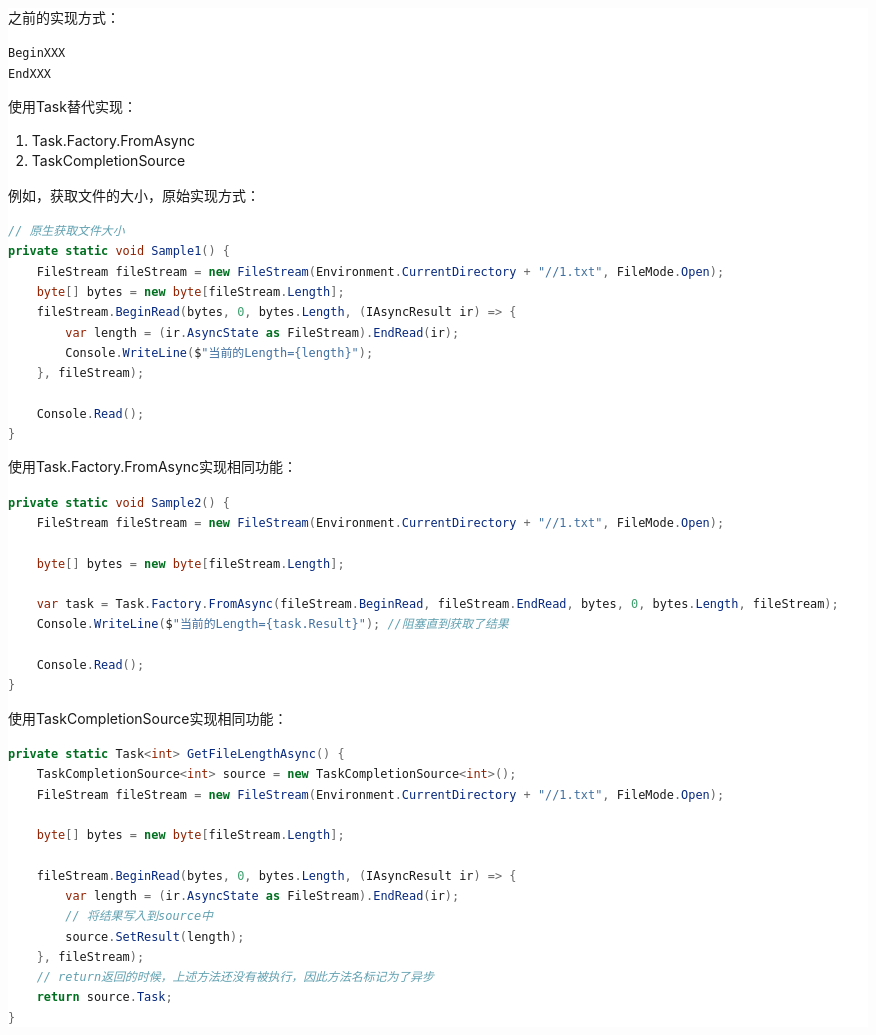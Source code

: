 之前的实现方式：

```
BeginXXX
EndXXX
```

使用Task替代实现：

1. Task.Factory.FromAsync
2. TaskCompletionSource

例如，获取文件的大小，原始实现方式：

```csharp
// 原生获取文件大小
private static void Sample1() {
    FileStream fileStream = new FileStream(Environment.CurrentDirectory + "//1.txt", FileMode.Open);
    byte[] bytes = new byte[fileStream.Length];
    fileStream.BeginRead(bytes, 0, bytes.Length, (IAsyncResult ir) => {
        var length = (ir.AsyncState as FileStream).EndRead(ir);
        Console.WriteLine($"当前的Length={length}");
    }, fileStream);

    Console.Read();
}
```

使用Task.Factory.FromAsync实现相同功能：

```csharp
private static void Sample2() {
    FileStream fileStream = new FileStream(Environment.CurrentDirectory + "//1.txt", FileMode.Open);

    byte[] bytes = new byte[fileStream.Length];

    var task = Task.Factory.FromAsync(fileStream.BeginRead, fileStream.EndRead, bytes, 0, bytes.Length, fileStream);
    Console.WriteLine($"当前的Length={task.Result}"); //阻塞直到获取了结果

    Console.Read();
}
```

使用TaskCompletionSource实现相同功能：

```csharp
private static Task<int> GetFileLengthAsync() {
    TaskCompletionSource<int> source = new TaskCompletionSource<int>();
    FileStream fileStream = new FileStream(Environment.CurrentDirectory + "//1.txt", FileMode.Open);

    byte[] bytes = new byte[fileStream.Length];

    fileStream.BeginRead(bytes, 0, bytes.Length, (IAsyncResult ir) => {
        var length = (ir.AsyncState as FileStream).EndRead(ir);
        // 将结果写入到source中
        source.SetResult(length);
    }, fileStream);
    // return返回的时候，上述方法还没有被执行，因此方法名标记为了异步
    return source.Task;
}
```
